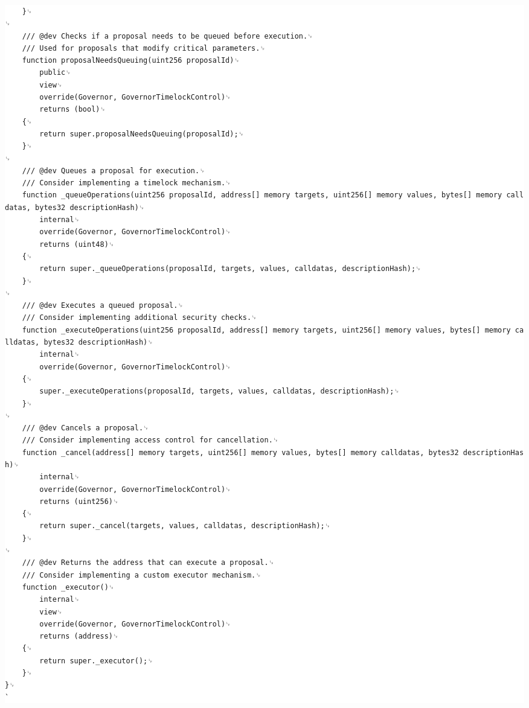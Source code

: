         }␊
    ␊
        /// @dev Checks if a proposal needs to be queued before execution.␊
        /// Used for proposals that modify critical parameters.␊
        function proposalNeedsQueuing(uint256 proposalId)␊
            public␊
            view␊
            override(Governor, GovernorTimelockControl)␊
            returns (bool)␊
        {␊
            return super.proposalNeedsQueuing(proposalId);␊
        }␊
    ␊
        /// @dev Queues a proposal for execution.␊
        /// Consider implementing a timelock mechanism.␊
        function _queueOperations(uint256 proposalId, address[] memory targets, uint256[] memory values, bytes[] memory calldatas, bytes32 descriptionHash)␊
            internal␊
            override(Governor, GovernorTimelockControl)␊
            returns (uint48)␊
        {␊
            return super._queueOperations(proposalId, targets, values, calldatas, descriptionHash);␊
        }␊
    ␊
        /// @dev Executes a queued proposal.␊
        /// Consider implementing additional security checks.␊
        function _executeOperations(uint256 proposalId, address[] memory targets, uint256[] memory values, bytes[] memory calldatas, bytes32 descriptionHash)␊
            internal␊
            override(Governor, GovernorTimelockControl)␊
        {␊
            super._executeOperations(proposalId, targets, values, calldatas, descriptionHash);␊
        }␊
    ␊
        /// @dev Cancels a proposal.␊
        /// Consider implementing access control for cancellation.␊
        function _cancel(address[] memory targets, uint256[] memory values, bytes[] memory calldatas, bytes32 descriptionHash)␊
            internal␊
            override(Governor, GovernorTimelockControl)␊
            returns (uint256)␊
        {␊
            return super._cancel(targets, values, calldatas, descriptionHash);␊
        }␊
    ␊
        /// @dev Returns the address that can execute a proposal.␊
        /// Consider implementing a custom executor mechanism.␊
        function _executor()␊
            internal␊
            view␊
            override(Governor, GovernorTimelockControl)␊
            returns (address)␊
        {␊
            return super._executor();␊
        }␊
    }␊
    `
